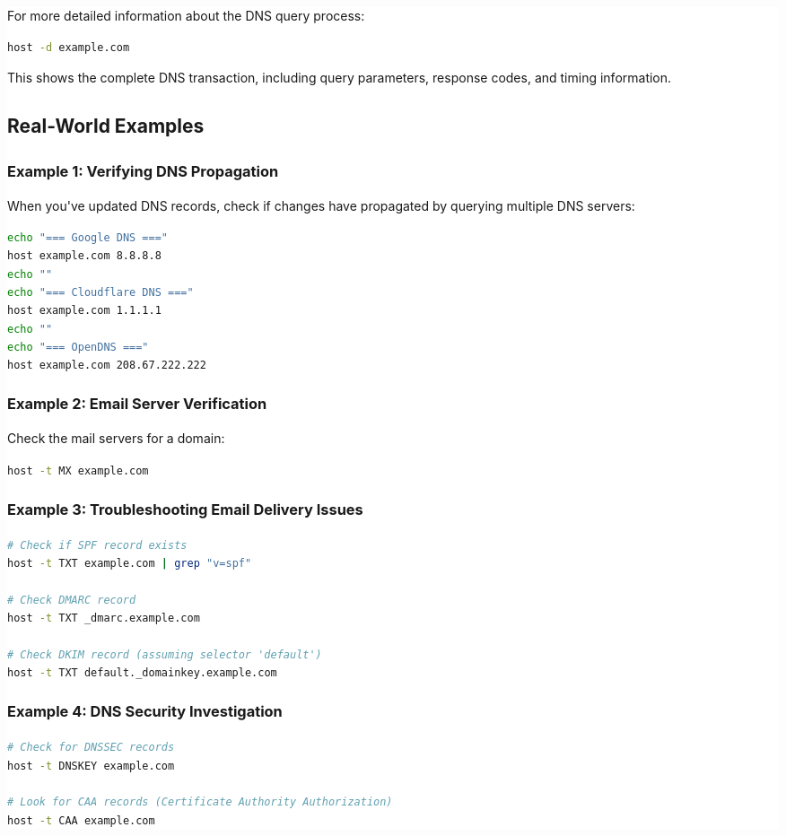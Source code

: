 For more detailed information about the DNS query process:

```bash
host -d example.com
```

This shows the complete DNS transaction, including query parameters, response codes, and timing information.

## Real-World Examples

### Example 1: Verifying DNS Propagation

When you've updated DNS records, check if changes have propagated by querying multiple DNS servers:

```bash
echo "=== Google DNS ==="
host example.com 8.8.8.8
echo ""
echo "=== Cloudflare DNS ==="
host example.com 1.1.1.1
echo ""
echo "=== OpenDNS ==="
host example.com 208.67.222.222
```

### Example 2: Email Server Verification

Check the mail servers for a domain:

```bash
host -t MX example.com
```

### Example 3: Troubleshooting Email Delivery Issues

```bash
# Check if SPF record exists
host -t TXT example.com | grep "v=spf"

# Check DMARC record
host -t TXT _dmarc.example.com

# Check DKIM record (assuming selector 'default')
host -t TXT default._domainkey.example.com
```

### Example 4: DNS Security Investigation

```bash
# Check for DNSSEC records
host -t DNSKEY example.com

# Look for CAA records (Certificate Authority Authorization)
host -t CAA example.com
```
